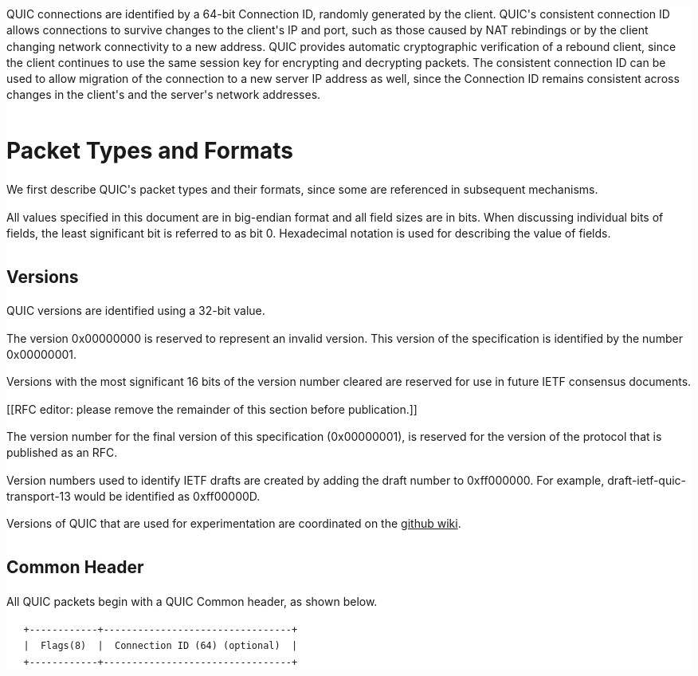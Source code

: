 QUIC connections are identified by a 64-bit Connection ID, randomly generated by
the client.  QUIC's consistent connection ID allows connections to survive
changes to the client's IP and port, such as those caused by NAT rebindings or
by the client changing network connectivity to a new address.  QUIC provides
automatic cryptographic verification of a rebound client, since the client
continues to use the same session key for encrypting and decrypting packets.
The consistent connection ID can be used to allow migration of the connection to
a new server IP address as well, since the Connection ID remains consistent
across changes in the client's and the server's network addresses.


# Packet Types and Formats

We first describe QUIC's packet types and their formats, since some are
referenced in subsequent mechanisms.

All values specified in this document are in big-endian format and all field
sizes are in bits.  When discussing individual bits of fields, the least
significant bit is referred to as bit 0.  Hexadecimal notation is used for
describing the value of fields.


## Versions

QUIC versions are identified using a 32-bit value.

The version 0x00000000 is reserved to represent an invalid version.  This
version of the specification is identified by the number 0x00000001.

Versions with the most significant 16 bits of the version number cleared are
reserved for use in future IETF consensus documents.

\[\[RFC editor: please remove the remainder of this section before
publication.]]

The version number for the final version of this specification (0x00000001), is
reserved for the version of the protocol that is published as an RFC.

Version numbers used to identify IETF drafts are created by adding the draft
number to 0xff000000.  For example, draft-ietf-quic-transport-13 would be
identified as 0xff00000D.

Versions of QUIC that are used for experimentation are coordinated on the
[github wiki](https://github.com/quicwg/base-drafts/wiki/QUIC-Versions).



## Common Header

All QUIC packets begin with a QUIC Common header, as shown below.

~~~
   +------------+---------------------------------+
   |  Flags(8)  |  Connection ID (64) (optional)  |
   +------------+---------------------------------+
~~~
